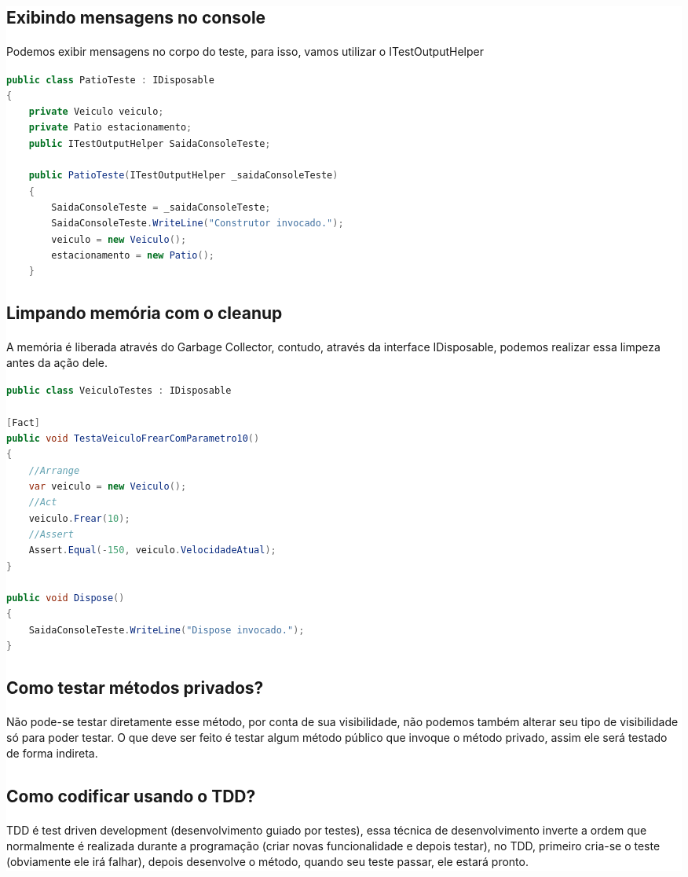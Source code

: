 ## Exibindo mensagens no console
Podemos exibir mensagens no corpo do teste, para isso, vamos utilizar o ITestOutputHelper
```c#
public class PatioTeste : IDisposable
{
    private Veiculo veiculo;
    private Patio estacionamento;
    public ITestOutputHelper SaidaConsoleTeste;

    public PatioTeste(ITestOutputHelper _saidaConsoleTeste)
    {
        SaidaConsoleTeste = _saidaConsoleTeste;
        SaidaConsoleTeste.WriteLine("Construtor invocado.");
        veiculo = new Veiculo();
        estacionamento = new Patio();
    }
```

## Limpando memória com o cleanup
A memória é liberada através do Garbage Collector, contudo, através da interface IDisposable, podemos realizar essa limpeza antes da ação dele.

```c#
public class VeiculoTestes : IDisposable

[Fact]
public void TestaVeiculoFrearComParametro10()
{
    //Arrange
    var veiculo = new Veiculo();
    //Act
    veiculo.Frear(10);
    //Assert
    Assert.Equal(-150, veiculo.VelocidadeAtual);
}

public void Dispose()
{
    SaidaConsoleTeste.WriteLine("Dispose invocado.");
}
```

## Como testar métodos privados?
Não pode-se testar diretamente esse método, por conta de sua visibilidade, não podemos também alterar seu tipo de visibilidade só para poder testar. O que deve ser feito é testar algum método público que invoque o método privado, assim ele será testado de forma indireta.

## Como codificar usando o TDD?
TDD é test driven development (desenvolvimento guiado por testes), essa técnica de desenvolvimento inverte a ordem que normalmente é realizada durante a programação (criar novas funcionalidade e depois testar), no TDD, primeiro cria-se o teste (obviamente ele irá falhar), depois desenvolve o método, quando seu teste passar, ele estará pronto.
